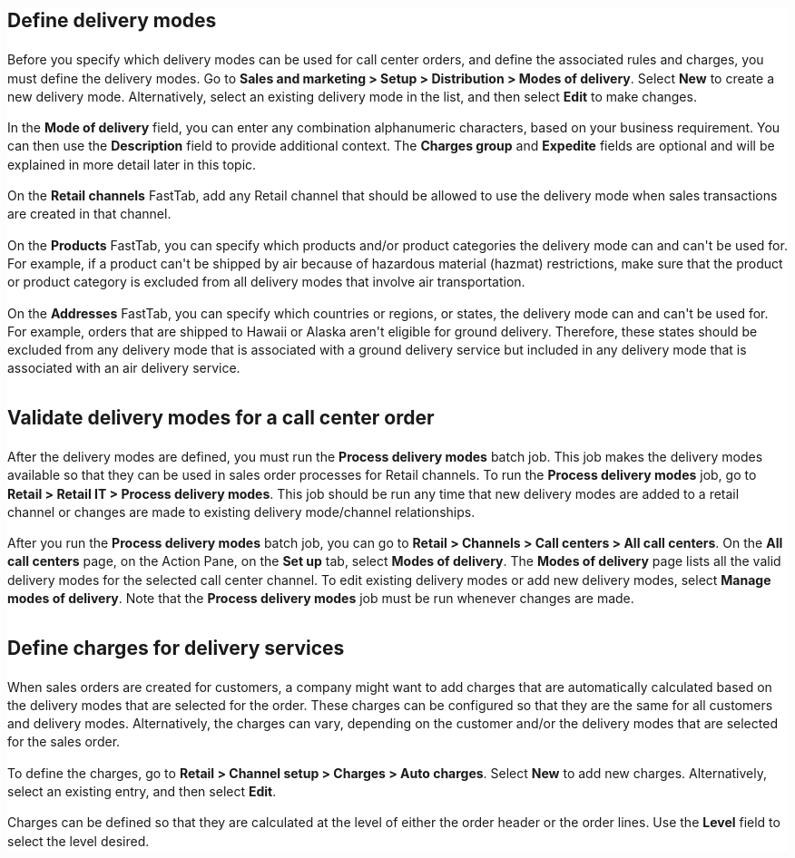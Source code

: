 ## Define delivery modes

Before you specify which delivery modes can be used for call center orders, and define the associated rules and charges, you must define the delivery modes. Go to **Sales and marketing \> Setup \> Distribution \> Modes of delivery**. Select **New** to create a new delivery mode. Alternatively, select an existing delivery mode in the list, and then select **Edit** to make changes.

In the **Mode of delivery** field, you can enter any combination alphanumeric characters, based on your business requirement. You can then use the **Description** field to provide additional context. The **Charges group** and **Expedite** fields are optional and will be explained in more detail later in this topic.

On the **Retail channels** FastTab, add any Retail channel that should be allowed to use the delivery mode when sales transactions are created in that channel.

On the **Products** FastTab, you can specify which products and/or product categories the delivery mode can and can't be used for. For example, if a product can't be shipped by air because of hazardous material (hazmat) restrictions, make sure that the product or product category is excluded from all delivery modes that involve air transportation.

On the **Addresses** FastTab, you can specify which countries or regions, or states, the delivery mode can and can't be used for. For example, orders that are shipped to Hawaii or Alaska aren't eligible for ground delivery. Therefore, these states should be excluded from any delivery mode that is associated with a ground delivery service but included in any delivery mode that is associated with an air delivery service.

## Validate delivery modes for a call center order

After the delivery modes are defined, you must run the **Process delivery modes** batch job. This job makes the delivery modes available so that they can be used in sales order processes for Retail channels. To run the **Process delivery modes** job, go to **Retail \> Retail IT \> Process delivery modes**. This job should be run any time that new delivery modes are added to a retail channel or changes are made to existing delivery mode/channel relationships.

After you run the **Process delivery modes** batch job, you can go to **Retail \> Channels \> Call centers \> All call centers**. On the **All call centers** page, on the Action Pane, on the **Set up** tab, select **Modes of delivery**. The **Modes of delivery** page lists all the valid delivery modes for the selected call center channel. To edit existing delivery modes or add new delivery modes, select **Manage modes of delivery**. Note that the **Process delivery modes** job must be run whenever changes are made.

## Define charges for delivery services

When sales orders are created for customers, a company might want to add charges that are automatically calculated based on the delivery modes that are selected for the order. These charges can be configured so that they are the same for all customers and delivery modes. Alternatively, the charges can vary, depending on the customer and/or the delivery modes that are selected for the sales order.

To define the charges, go to **Retail \> Channel setup \> Charges \> Auto charges**. Select **New** to add new charges. Alternatively, select an existing entry, and then select **Edit**.

Charges can be defined so that they are calculated at the level of either the order header or the order lines. Use the **Level** field to select the level desired.
